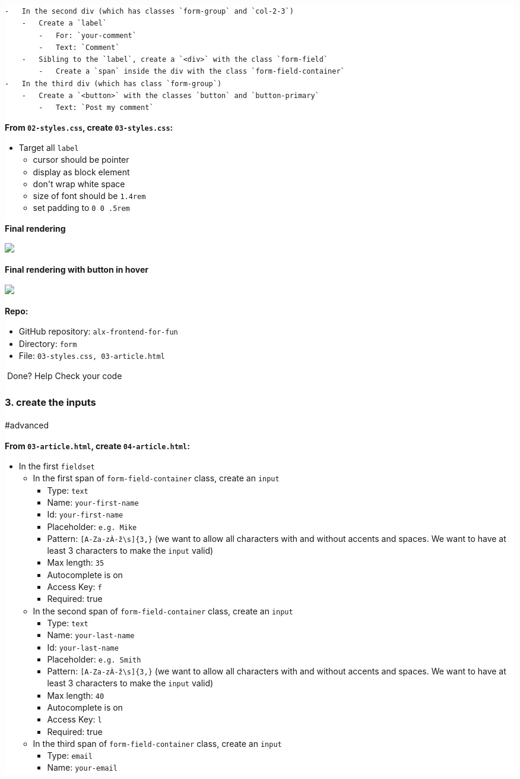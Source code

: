     -   In the second div (which has classes `form-group` and `col-2-3`)
        -   Create a `label`
            -   For: `your-comment`
            -   Text: `Comment`
        -   Sibling to the `label`, create a `<div>` with the class `form-field`
            -   Create a `span` inside the div with the class `form-field-container`
    -   In the third div (which has class `form-group`)
        -   Create a `<button>` with the classes `button` and `button-primary`
            -   Text: `Post my comment`

**From `02-styles.css`, create `03-styles.css`:**

-   Target all `label`
    -   cursor should be pointer
    -   display as block element
    -   don't wrap white space
    -   size of font should be `1.4rem`
    -   set padding to `0 0 .5rem`

**Final rendering**

![](https://s3.amazonaws.com/alx-intranet.hbtn.io/uploads/medias/2020/2/810944bb8fd8f5482ca0.png?X-Amz-Algorithm=AWS4-HMAC-SHA256&X-Amz-Credential=AKIARDDGGGOUSBVO6H7D%2F20220717%2Fus-east-1%2Fs3%2Faws4_request&X-Amz-Date=20220717T151013Z&X-Amz-Expires=86400&X-Amz-SignedHeaders=host&X-Amz-Signature=1953b167d8e754f7fa435f336977d9c1c886c2cf9bab76c9948b2c5844da0016)

**Final rendering with button in hover**

![](https://s3.amazonaws.com/alx-intranet.hbtn.io/uploads/medias/2020/2/04ceb82754349ba3c7b3.png?X-Amz-Algorithm=AWS4-HMAC-SHA256&X-Amz-Credential=AKIARDDGGGOUSBVO6H7D%2F20220717%2Fus-east-1%2Fs3%2Faws4_request&X-Amz-Date=20220717T151013Z&X-Amz-Expires=86400&X-Amz-SignedHeaders=host&X-Amz-Signature=21ee38b771b28c1114ea0cda27d19325775830f50b0382f89b629665c74e80c0)

**Repo:**

-   GitHub repository: `alx-frontend-for-fun`
-   Directory: `form`
-   File: `03-styles.css, 03-article.html`

 Done? Help Check your code

### 3\. create the inputs

#advanced

**From `03-article.html`, create `04-article.html`:**

-   In the first `fieldset`
    -   In the first span of `form-field-container` class, create an `input`
        -   Type: `text`
        -   Name: `your-first-name`
        -   Id: `your-first-name`
        -   Placeholder: `e.g. Mike`
        -   Pattern: `[A-Za-zÀ-ž\s]{3,}` (we want to allow all characters with and without accents and spaces. We want to have at least 3 characters to make the `input` valid)
        -   Max length: `35`
        -   Autocomplete is on
        -   Access Key: `f`
        -   Required: true
    -   In the second span of `form-field-container` class, create an `input`
        -   Type: `text`
        -   Name: `your-last-name`
        -   Id: `your-last-name`
        -   Placeholder: `e.g. Smith`
        -   Pattern: `[A-Za-zÀ-ž\s]{3,}` (we want to allow all characters with and without accents and spaces. We want to have at least 3 characters to make the `input` valid)
        -   Max length: `40`
        -   Autocomplete is on
        -   Access Key: `l`
        -   Required: true
    -   In the third span of `form-field-container` class, create an `input`
        -   Type: `email`
        -   Name: `your-email`